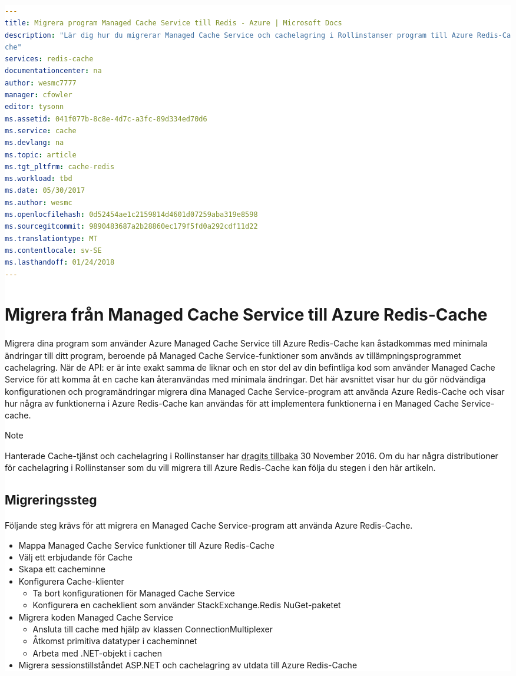 ```yaml
---
title: Migrera program Managed Cache Service till Redis - Azure | Microsoft Docs
description: "Lär dig hur du migrerar Managed Cache Service och cachelagring i Rollinstanser program till Azure Redis-Cache"
services: redis-cache
documentationcenter: na
author: wesmc7777
manager: cfowler
editor: tysonn
ms.assetid: 041f077b-8c8e-4d7c-a3fc-89d334ed70d6
ms.service: cache
ms.devlang: na
ms.topic: article
ms.tgt_pltfrm: cache-redis
ms.workload: tbd
ms.date: 05/30/2017
ms.author: wesmc
ms.openlocfilehash: 0d52454ae1c2159814d4601d07259aba319e8598
ms.sourcegitcommit: 9890483687a2b28860ec179f5fd0a292cdf11d22
ms.translationtype: MT
ms.contentlocale: sv-SE
ms.lasthandoff: 01/24/2018
---
```

# <a name="migrate-from-managed-cache-service-to-azure-redis-cache"></a>Migrera från Managed Cache Service till Azure Redis-Cache
Migrera dina program som använder Azure Managed Cache Service till Azure Redis-Cache kan åstadkommas med minimala ändringar till ditt program, beroende på Managed Cache Service-funktioner som används av tillämpningsprogrammet cachelagring. När de API: er är inte exakt samma de liknar och en stor del av din befintliga kod som använder Managed Cache Service för att komma åt en cache kan återanvändas med minimala ändringar. Det här avsnittet visar hur du gör nödvändiga konfigurationen och programändringar migrera dina Managed Cache Service-program att använda Azure Redis-Cache och visar hur några av funktionerna i Azure Redis-Cache kan användas för att implementera funktionerna i en Managed Cache Service-cache.

>[!NOTE]
>Hanterade Cache-tjänst och cachelagring i Rollinstanser har [dragits tillbaka](https://azure.microsoft.com/blog/azure-managed-cache-and-in-role-cache-services-to-be-retired-on-11-30-2016/) 30 November 2016. Om du har några distributioner för cachelagring i Rollinstanser som du vill migrera till Azure Redis-Cache kan följa du stegen i den här artikeln.

## <a name="migration-steps"></a>Migreringssteg
Följande steg krävs för att migrera en Managed Cache Service-program att använda Azure Redis-Cache.

* Mappa Managed Cache Service funktioner till Azure Redis-Cache
* Välj ett erbjudande för Cache
* Skapa ett cacheminne
* Konfigurera Cache-klienter
  * Ta bort konfigurationen för Managed Cache Service
  * Konfigurera en cacheklient som använder StackExchange.Redis NuGet-paketet
* Migrera koden Managed Cache Service
  * Ansluta till cache med hjälp av klassen ConnectionMultiplexer
  * Åtkomst primitiva datatyper i cacheminnet
  * Arbeta med .NET-objekt i cachen
* Migrera sessionstillståndet ASP.NET och cachelagring av utdata till Azure Redis-Cache 
